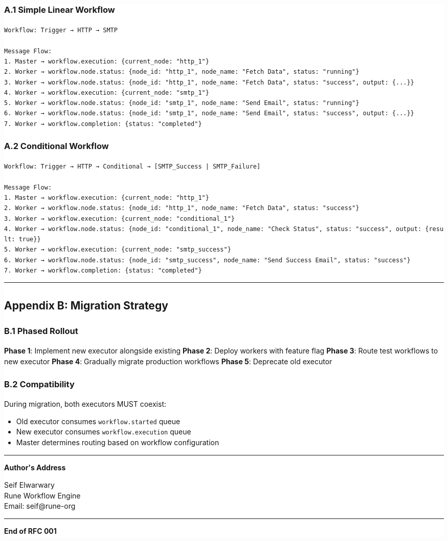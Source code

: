 ### A.1 Simple Linear Workflow

```
Workflow: Trigger → HTTP → SMTP

Message Flow:
1. Master → workflow.execution: {current_node: "http_1"}
2. Worker → workflow.node.status: {node_id: "http_1", node_name: "Fetch Data", status: "running"}
3. Worker → workflow.node.status: {node_id: "http_1", node_name: "Fetch Data", status: "success", output: {...}}
4. Worker → workflow.execution: {current_node: "smtp_1"}
5. Worker → workflow.node.status: {node_id: "smtp_1", node_name: "Send Email", status: "running"}
6. Worker → workflow.node.status: {node_id: "smtp_1", node_name: "Send Email", status: "success", output: {...}}
7. Worker → workflow.completion: {status: "completed"}
```

### A.2 Conditional Workflow

```
Workflow: Trigger → HTTP → Conditional → [SMTP_Success | SMTP_Failure]

Message Flow:
1. Master → workflow.execution: {current_node: "http_1"}
2. Worker → workflow.node.status: {node_id: "http_1", node_name: "Fetch Data", status: "success"}
3. Worker → workflow.execution: {current_node: "conditional_1"}
4. Worker → workflow.node.status: {node_id: "conditional_1", node_name: "Check Status", status: "success", output: {result: true}}
5. Worker → workflow.execution: {current_node: "smtp_success"}
6. Worker → workflow.node.status: {node_id: "smtp_success", node_name: "Send Success Email", status: "success"}
7. Worker → workflow.completion: {status: "completed"}
```

---

## Appendix B: Migration Strategy

### B.1 Phased Rollout

**Phase 1**: Implement new executor alongside existing
**Phase 2**: Deploy workers with feature flag
**Phase 3**: Route test workflows to new executor
**Phase 4**: Gradually migrate production workflows
**Phase 5**: Deprecate old executor

### B.2 Compatibility

During migration, both executors MUST coexist:

- Old executor consumes `workflow.started` queue
- New executor consumes `workflow.execution` queue
- Master determines routing based on workflow configuration

---

**Author's Address**

Seif Elwarwary  
Rune Workflow Engine  
Email: seif@rune-org

---

**End of RFC 001**
